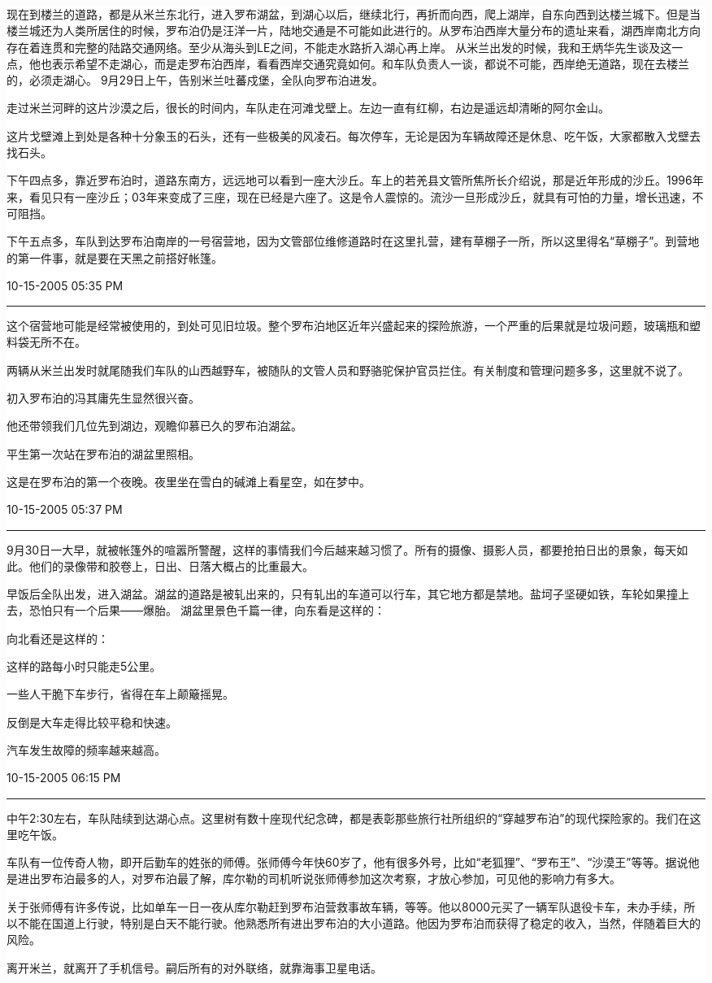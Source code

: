 现在到楼兰的道路，都是从米兰东北行，进入罗布湖盆，到湖心以后，继续北行，再折而向西，爬上湖岸，自东向西到达楼兰城下。但是当楼兰城还为人类所居住的时候，罗布泊仍是汪洋一片，陆地交通是不可能如此进行的。从罗布泊西岸大量分布的遗址来看，湖西岸南北方向存在着连贯和完整的陆路交通网络。至少从海头到LE之间，不能走水路折入湖心再上岸。
从米兰出发的时候，我和王炳华先生谈及这一点，他也表示希望不走湖心，而是走罗布泊西岸，看看西岸交通究竟如何。和车队负责人一谈，都说不可能，西岸绝无道路，现在去楼兰的，必须走湖心。
9月29日上午，告别米兰吐蕃戍堡，全队向罗布泊进发。

走过米兰河畔的这片沙漠之后，很长的时间内，车队走在河滩戈壁上。左边一直有红柳，右边是遥远却清晰的阿尔金山。

这片戈壁滩上到处是各种十分象玉的石头，还有一些极美的风凌石。每次停车，无论是因为车辆故障还是休息、吃午饭，大家都散入戈壁去找石头。

下午四点多，靠近罗布泊时，道路东南方，远远地可以看到一座大沙丘。车上的若羌县文管所焦所长介绍说，那是近年形成的沙丘。1996年来，看见只有一座沙丘；03年来变成了三座，现在已经是六座了。这是令人震惊的。流沙一旦形成沙丘，就具有可怕的力量，增长迅速，不可阻挡。

下午五点多，车队到达罗布泊南岸的一号宿营地，因为文管部位维修道路时在这里扎营，建有草棚子一所，所以这里得名“草棚子”。到营地的第一件事，就是要在天黑之前搭好帐篷。

10-15-2005 05:35 PM

---

这个宿营地可能是经常被使用的，到处可见旧垃圾。整个罗布泊地区近年兴盛起来的探险旅游，一个严重的后果就是垃圾问题，玻璃瓶和塑料袋无所不在。

两辆从米兰出发时就尾随我们车队的山西越野车，被随队的文管人员和野骆驼保护官员拦住。有关制度和管理问题多多，这里就不说了。

初入罗布泊的冯其庸先生显然很兴奋。

他还带领我们几位先到湖边，观瞻仰慕已久的罗布泊湖盆。

平生第一次站在罗布泊的湖盆里照相。

这是在罗布泊的第一个夜晚。夜里坐在雪白的碱滩上看星空，如在梦中。

10-15-2005 05:37 PM

---

9月30日一大早，就被帐篷外的喧嚣所警醒，这样的事情我们今后越来越习惯了。所有的摄像、摄影人员，都要抢拍日出的景象，每天如此。他们的录像带和胶卷上，日出、日落大概占的比重最大。

早饭后全队出发，进入湖盆。湖盆的道路是被轧出来的，只有轧出的车道可以行车，其它地方都是禁地。盐坷子坚硬如铁，车轮如果撞上去，恐怕只有一个后果――爆胎。
湖盆里景色千篇一律，向东看是这样的：

向北看还是这样的：

这样的路每小时只能走5公里。

一些人干脆下车步行，省得在车上颠簸摇晃。

反倒是大车走得比较平稳和快速。

汽车发生故障的频率越来越高。

10-15-2005 06:15 PM

---

中午2:30左右，车队陆续到达湖心点。这里树有数十座现代纪念碑，都是表彰那些旅行社所组织的“穿越罗布泊”的现代探险家的。我们在这里吃午饭。

车队有一位传奇人物，即开后勤车的姓张的师傅。张师傅今年快60岁了，他有很多外号，比如“老狐狸”、“罗布王”、“沙漠王”等等。据说他是进出罗布泊最多的人，对罗布泊最了解，库尔勒的司机听说张师傅参加这次考察，才放心参加，可见他的影响力有多大。

关于张师傅有许多传说，比如单车一日一夜从库尔勒赶到罗布泊营救事故车辆，等等。他以8000元买了一辆军队退役卡车，未办手续，所以不能在国道上行驶，特别是白天不能行驶。他熟悉所有进出罗布泊的大小道路。他因为罗布泊而获得了稳定的收入，当然，伴随着巨大的风险。

离开米兰，就离开了手机信号。嗣后所有的对外联络，就靠海事卫星电话。
